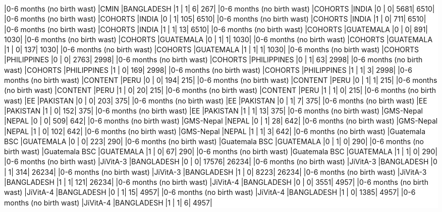 |0-6 months (no birth wast)  |CMIN           |BANGLADESH   |1       |            1|      6|   267|
|0-6 months (no birth wast)  |COHORTS        |INDIA        |0       |            0|   5681|  6510|
|0-6 months (no birth wast)  |COHORTS        |INDIA        |0       |            1|    105|  6510|
|0-6 months (no birth wast)  |COHORTS        |INDIA        |1       |            0|    711|  6510|
|0-6 months (no birth wast)  |COHORTS        |INDIA        |1       |            1|     13|  6510|
|0-6 months (no birth wast)  |COHORTS        |GUATEMALA    |0       |            0|    891|  1030|
|0-6 months (no birth wast)  |COHORTS        |GUATEMALA    |0       |            1|      1|  1030|
|0-6 months (no birth wast)  |COHORTS        |GUATEMALA    |1       |            0|    137|  1030|
|0-6 months (no birth wast)  |COHORTS        |GUATEMALA    |1       |            1|      1|  1030|
|0-6 months (no birth wast)  |COHORTS        |PHILIPPINES  |0       |            0|   2763|  2998|
|0-6 months (no birth wast)  |COHORTS        |PHILIPPINES  |0       |            1|     63|  2998|
|0-6 months (no birth wast)  |COHORTS        |PHILIPPINES  |1       |            0|    169|  2998|
|0-6 months (no birth wast)  |COHORTS        |PHILIPPINES  |1       |            1|      3|  2998|
|0-6 months (no birth wast)  |CONTENT        |PERU         |0       |            0|    194|   215|
|0-6 months (no birth wast)  |CONTENT        |PERU         |0       |            1|      1|   215|
|0-6 months (no birth wast)  |CONTENT        |PERU         |1       |            0|     20|   215|
|0-6 months (no birth wast)  |CONTENT        |PERU         |1       |            1|      0|   215|
|0-6 months (no birth wast)  |EE             |PAKISTAN     |0       |            0|    203|   375|
|0-6 months (no birth wast)  |EE             |PAKISTAN     |0       |            1|      7|   375|
|0-6 months (no birth wast)  |EE             |PAKISTAN     |1       |            0|    152|   375|
|0-6 months (no birth wast)  |EE             |PAKISTAN     |1       |            1|     13|   375|
|0-6 months (no birth wast)  |GMS-Nepal      |NEPAL        |0       |            0|    509|   642|
|0-6 months (no birth wast)  |GMS-Nepal      |NEPAL        |0       |            1|     28|   642|
|0-6 months (no birth wast)  |GMS-Nepal      |NEPAL        |1       |            0|    102|   642|
|0-6 months (no birth wast)  |GMS-Nepal      |NEPAL        |1       |            1|      3|   642|
|0-6 months (no birth wast)  |Guatemala BSC  |GUATEMALA    |0       |            0|    223|   290|
|0-6 months (no birth wast)  |Guatemala BSC  |GUATEMALA    |0       |            1|      0|   290|
|0-6 months (no birth wast)  |Guatemala BSC  |GUATEMALA    |1       |            0|     67|   290|
|0-6 months (no birth wast)  |Guatemala BSC  |GUATEMALA    |1       |            1|      0|   290|
|0-6 months (no birth wast)  |JiVitA-3       |BANGLADESH   |0       |            0|  17576| 26234|
|0-6 months (no birth wast)  |JiVitA-3       |BANGLADESH   |0       |            1|    314| 26234|
|0-6 months (no birth wast)  |JiVitA-3       |BANGLADESH   |1       |            0|   8223| 26234|
|0-6 months (no birth wast)  |JiVitA-3       |BANGLADESH   |1       |            1|    121| 26234|
|0-6 months (no birth wast)  |JiVitA-4       |BANGLADESH   |0       |            0|   3551|  4957|
|0-6 months (no birth wast)  |JiVitA-4       |BANGLADESH   |0       |            1|     15|  4957|
|0-6 months (no birth wast)  |JiVitA-4       |BANGLADESH   |1       |            0|   1385|  4957|
|0-6 months (no birth wast)  |JiVitA-4       |BANGLADESH   |1       |            1|      6|  4957|